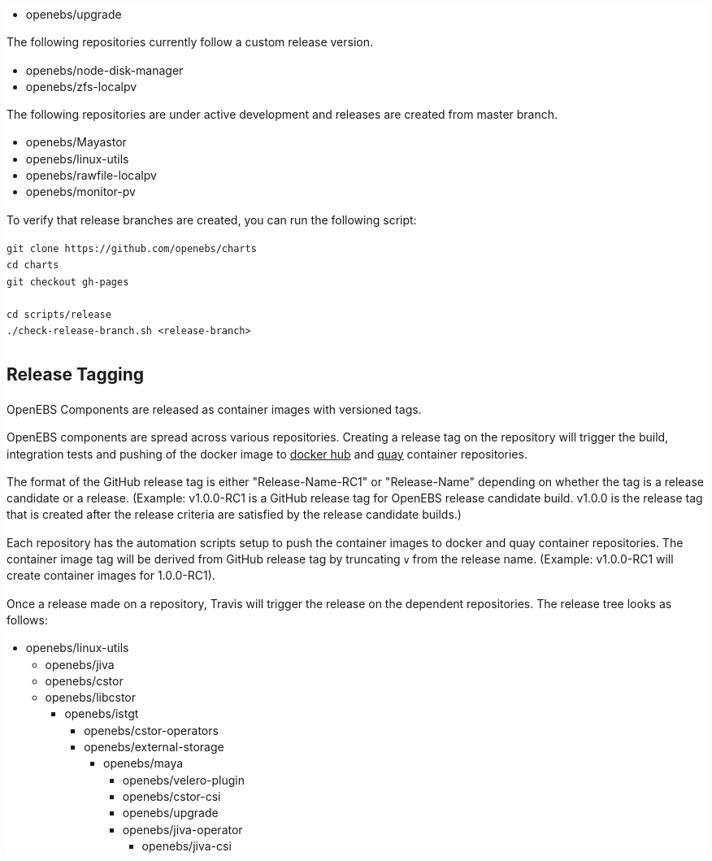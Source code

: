 - openebs/upgrade

The following repositories currently follow a custom release version.
- openebs/node-disk-manager
- openebs/zfs-localpv

The following repositories are under active development and releases are created from master branch.
- openebs/Mayastor
- openebs/linux-utils
- openebs/rawfile-localpv
- openebs/monitor-pv

To verify that release branches are created, you can run the following script:

```
git clone https://github.com/openebs/charts
cd charts
git checkout gh-pages

cd scripts/release
./check-release-branch.sh <release-branch>
```

## Release Tagging

OpenEBS Components are released as container images with versioned tags.

OpenEBS components are spread across various repositories. Creating a release tag on the repository will trigger the build, integration tests and pushing of the docker image to [docker hub](https://hub.docker.com/u/openebs) and [quay](https://quay.io/organization/openebs/) container repositories.

The format of the GitHub release tag is either "Release-Name-RC1" or "Release-Name" depending on whether the tag is a release candidate or a release. (Example: v1.0.0-RC1 is a GitHub release tag for OpenEBS release candidate build. v1.0.0 is the release tag that is created after the release criteria are satisfied by the release candidate builds.)

Each repository has the automation scripts setup to push the container images to docker and quay container repositories. The container image tag will be derived from GitHub release tag by truncating `v` from the release name. (Example: v1.0.0-RC1 will create container images for 1.0.0-RC1).

Once a release made on a repository, Travis will trigger the release on the dependent repositories. The release tree looks as follows:

- openebs/linux-utils
  - openebs/jiva
  - openebs/cstor
  - openebs/libcstor
    - openebs/istgt
      - openebs/cstor-operators
      - openebs/external-storage
        - openebs/maya
          - openebs/velero-plugin
          - openebs/cstor-csi
          - openebs/upgrade
          - openebs/jiva-operator
            - openebs/jiva-csi
